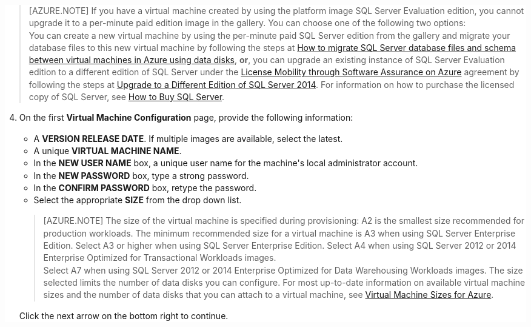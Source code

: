    
>[AZURE.NOTE] If you have a virtual machine created by using the platform image SQL Server Evaluation edition, you cannot upgrade it to a per-minute paid edition image in the gallery. You can choose one of the following two options:    
You can create a new virtual machine by using the per-minute paid SQL Server edition from the gallery and migrate your database files to this new virtual machine by following the steps at [How to migrate SQL Server database files and schema between virtual machines in Azure using data disks](http://go.microsoft.com/fwlink/p/?LinkId=294738), **or**, you can upgrade an existing instance of SQL Server Evaluation edition to a different edition of SQL Server under the [License Mobility through Software Assurance on Azure](http://www.windowsazure.com/pricing/license-mobility/) agreement by following the steps at [Upgrade to a Different Edition of SQL Server 2014](http://go.microsoft.com/fwlink/?LinkId=396915). For information on how to purchase the licensed copy of SQL Server, see [How to Buy SQL Server](http://www.microsoft.com/sqlserver/get-sql-server/how-to-buy.aspx).


4. On the first **Virtual Machine Configuration** page, provide the following information:
	- A **VERSION RELEASE DATE**. If multiple images are available, select the latest.
	- A unique **VIRTUAL MACHINE NAME**.
	- In the **NEW USER NAME** box, a unique user name for the machine's local administrator account.
	- In the **NEW PASSWORD** box, type a strong password. 
	- In the **CONFIRM PASSWORD** box, retype the password.
	- Select the appropriate **SIZE** from the drop down list. 

	>[AZURE.NOTE] The size of the virtual machine is specified during provisioning:
 	> A2 is the smallest size recommended for production workloads. 
    > The minimum recommended size for a virtual machine is A3 when using SQL Server Enterprise Edition.
    > Select A3 or higher when using SQL Server Enterprise Edition.
   	> Select A4 when using SQL Server 2012 or 2014 Enterprise Optimized for Transactional Workloads images.  
   	> Select A7 when using SQL Server 2012 or 2014 Enterprise Optimized for Data Warehousing Workloads images. 
   	> The size selected limits the number of data disks you can configure. For most up-to-date information on available virtual machine sizes and the number of data disks that you can attach to a virtual machine, see [Virtual Machine Sizes for Azure](http://msdn.microsoft.com/library/azure/dn197896.aspx).

	Click the next arrow on the bottom right to continue.


[Image5]: ./media/virtual-machines-provision-sql-server/5VM-Mode.png
[Image5b]: ./media/virtual-machines-provision-sql-server/5VM-Connect.png
[Image6]: ./media/virtual-machines-provision-sql-server/6VM-Options.png
[Image8b]: ./media/virtual-machines-provision-sql-server/SQLServerinVMConnectionMap.png
[Image9]: ./media/virtual-machines-provision-sql-server/9Click-SSCM.png
[Image10]: ./media/virtual-machines-provision-sql-server/10Enable-TCP.png
[Image11]: ./media/virtual-machines-provision-sql-server/11Restart.png
[Image12]: ./media/virtual-machines-provision-sql-server/12Open-WF.png
[Image13]: ./media/virtual-machines-provision-sql-server/13New-FW-Rule.png
[Image14]: ./media/virtual-machines-provision-sql-server/14Port-1433.png
[Image15]: ./media/virtual-machines-provision-sql-server/15Allow-Connection.png
[Image16]: ./media/virtual-machines-provision-sql-server/16Public-Profile.png
[Image17]: ./media/virtual-machines-provision-sql-server/17Rule-Name.png
[Image18]: ./media/virtual-machines-provision-sql-server/18Start-SSMS.png
[Image19]: ./media/virtual-machines-provision-sql-server/19Connect-to-Server.png
[Image20]: ./media/virtual-machines-provision-sql-server/20Server-Properties.png
[Image21]: ./media/virtual-machines-provision-sql-server/21Mixed-Mode.png
[Image22]: ./media/virtual-machines-provision-sql-server/22Restart2.png
[Image23]: ./media/virtual-machines-provision-sql-server/23New-Login.png
[Image24]: ./media/virtual-machines-provision-sql-server/24Test-Login.png
[Image25]: ./media/virtual-machines-provision-sql-server/25sysadmin.png
[Image28]: ./media/virtual-machines-provision-sql-server/28Add-Endpoint.png
[Image29]: ./media/virtual-machines-provision-sql-server/29Add-Endpoint-to-VM.png
[Image30]: ./media/virtual-machines-provision-sql-server/30Endpoint-Details.png
[Image31]: ./media/virtual-machines-provision-sql-server/31VM-Connect.png
[Image32]: ./media/virtual-machines-provision-sql-server/32DNS-Name.png
[Image33]: ./media/virtual-machines-provision-sql-server/33Connect-SSMS.png
[Image34]: ./media/virtual-machines-provision-sql-server/choose-sql-vm.png
[Image35]: ./media/virtual-machines-provision-sql-server/sql-vm-dns-name.png
[Image36]: ./media/virtual-machines-provision-sql-server/sql-vm-port-number.png
[Image37]: ./media/virtual-machines-provision-sql-server/click-open-to-connect.png
[Image38]: ./media/virtual-machines-provision-sql-server/credentials.png